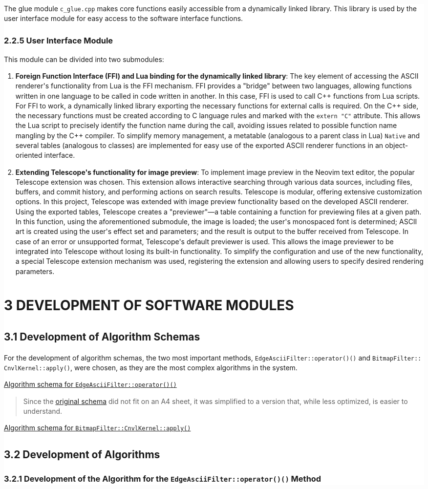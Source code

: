 The glue module `c_glue.cpp` makes core functions easily accessible from a dynamically linked library. This library is used by the user interface module for easy access to the software interface functions.

### 2.2.5 User Interface Module

This module can be divided into two submodules:

1. **Foreign Function Interface (FFI) and Lua binding for the dynamically linked library**: The key element of accessing the ASCII renderer's functionality from Lua is the FFI mechanism. FFI provides a "bridge" between two languages, allowing functions written in one language to be called in code written in another. In this case, FFI is used to call C++ functions from Lua scripts. For FFI to work, a dynamically linked library exporting the necessary functions for external calls is required. On the C++ side, the necessary functions must be created according to C language rules and marked with the `extern "C"` attribute. This allows the Lua script to precisely identify the function name during the call, avoiding issues related to possible function name mangling by the C++ compiler. To simplify memory management, a metatable (analogous to a parent class in Lua) `Native` and several tables (analogous to classes) are implemented for easy use of the exported ASCII renderer functions in an object-oriented interface.

2. **Extending Telescope's functionality for image preview**: To implement image preview in the Neovim text editor, the popular Telescope extension was chosen. This extension allows interactive searching through various data sources, including files, buffers, and commit history, and performing actions on search results. Telescope is modular, offering extensive customization options. In this project, Telescope was extended with image preview functionality based on the developed ASCII renderer. Using the exported tables, Telescope creates a "previewer"—a table containing a function for previewing files at a given path. In this function, using the aforementioned submodule, the image is loaded; the user's monospaced font is determined; ASCII art is created using the user's effect set and parameters; and the result is output to the buffer received from Telescope. In case of an error or unsupported format, Telescope's default previewer is used. This allows the image previewer to be integrated into Telescope without losing its built-in functionality. To simplify the configuration and use of the new functionality, a special Telescope extension mechanism was used, registering the extension and allowing users to specify desired rendering parameters.

# 3 DEVELOPMENT OF SOFTWARE MODULES

## 3.1 Development of Algorithm Schemas

For the development of algorithm schemas, the two most important methods, `EdgeAsciiFilter::operator()()` and `BitmapFilter::CnvlKernel::apply()`, were chosen, as they are the most complex algorithms in the system.

[Algorithm schema for `EdgeAsciiFilter::operator()()`](flowchart_EdgeAsciiFilter.pdf)

> Since the [original schema](flowchart_CnvlKernel_non_simplified.pdf) did not fit on an A4 sheet, it was simplified to a version that, while less optimized, is easier to understand.

[Algorithm schema for `BitmapFilter::CnvlKernel::apply()`](flowchart_CnvlKernel.pdf)

## 3.2 Development of Algorithms

### 3.2.1 Development of the Algorithm for the `EdgeAsciiFilter::operator()()` Method
